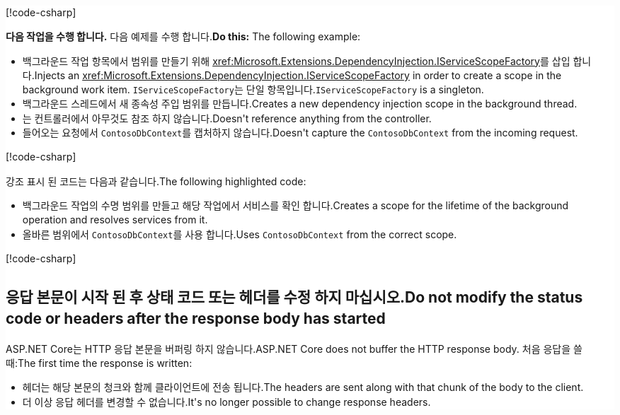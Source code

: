 [!code-csharp[](performance-best-practices/samples/3.0/Controllers/FireAndForgetSecondController.cs?name=snippet1)]

<span data-ttu-id="4aa3f-323">**다음 작업을 수행 합니다.** 다음 예제를 수행 합니다.</span><span class="sxs-lookup"><span data-stu-id="4aa3f-323">**Do this:** The following example:</span></span>

* <span data-ttu-id="4aa3f-324">백그라운드 작업 항목에서 범위를 만들기 위해 <xref:Microsoft.Extensions.DependencyInjection.IServiceScopeFactory>를 삽입 합니다.</span><span class="sxs-lookup"><span data-stu-id="4aa3f-324">Injects an <xref:Microsoft.Extensions.DependencyInjection.IServiceScopeFactory> in order to create a scope in the background work item.</span></span> <span data-ttu-id="4aa3f-325">`IServiceScopeFactory`는 단일 항목입니다.</span><span class="sxs-lookup"><span data-stu-id="4aa3f-325">`IServiceScopeFactory` is a singleton.</span></span>
* <span data-ttu-id="4aa3f-326">백그라운드 스레드에서 새 종속성 주입 범위를 만듭니다.</span><span class="sxs-lookup"><span data-stu-id="4aa3f-326">Creates a new dependency injection scope in the background thread.</span></span>
* <span data-ttu-id="4aa3f-327">는 컨트롤러에서 아무것도 참조 하지 않습니다.</span><span class="sxs-lookup"><span data-stu-id="4aa3f-327">Doesn't reference anything from the controller.</span></span>
* <span data-ttu-id="4aa3f-328">들어오는 요청에서 `ContosoDbContext`를 캡처하지 않습니다.</span><span class="sxs-lookup"><span data-stu-id="4aa3f-328">Doesn't capture the `ContosoDbContext` from the incoming request.</span></span>

[!code-csharp[](performance-best-practices/samples/3.0/Controllers/FireAndForgetSecondController.cs?name=snippet2)]

<span data-ttu-id="4aa3f-329">강조 표시 된 코드는 다음과 같습니다.</span><span class="sxs-lookup"><span data-stu-id="4aa3f-329">The following highlighted code:</span></span>

* <span data-ttu-id="4aa3f-330">백그라운드 작업의 수명 범위를 만들고 해당 작업에서 서비스를 확인 합니다.</span><span class="sxs-lookup"><span data-stu-id="4aa3f-330">Creates a scope for the lifetime of the background operation and resolves services from it.</span></span>
* <span data-ttu-id="4aa3f-331">올바른 범위에서 `ContosoDbContext`를 사용 합니다.</span><span class="sxs-lookup"><span data-stu-id="4aa3f-331">Uses `ContosoDbContext` from the correct scope.</span></span>

[!code-csharp[](performance-best-practices/samples/3.0/Controllers/FireAndForgetSecondController.cs?name=snippet2&highlight=9-16)]

## <a name="do-not-modify-the-status-code-or-headers-after-the-response-body-has-started"></a><span data-ttu-id="4aa3f-332">응답 본문이 시작 된 후 상태 코드 또는 헤더를 수정 하지 마십시오.</span><span class="sxs-lookup"><span data-stu-id="4aa3f-332">Do not modify the status code or headers after the response body has started</span></span>

<span data-ttu-id="4aa3f-333">ASP.NET Core는 HTTP 응답 본문을 버퍼링 하지 않습니다.</span><span class="sxs-lookup"><span data-stu-id="4aa3f-333">ASP.NET Core does not buffer the HTTP response body.</span></span> <span data-ttu-id="4aa3f-334">처음 응답을 쓸 때:</span><span class="sxs-lookup"><span data-stu-id="4aa3f-334">The first time the response is written:</span></span>

* <span data-ttu-id="4aa3f-335">헤더는 해당 본문의 청크와 함께 클라이언트에 전송 됩니다.</span><span class="sxs-lookup"><span data-stu-id="4aa3f-335">The headers are sent along with that chunk of the body to the client.</span></span>
* <span data-ttu-id="4aa3f-336">더 이상 응답 헤더를 변경할 수 없습니다.</span><span class="sxs-lookup"><span data-stu-id="4aa3f-336">It's no longer possible to change response headers.</span></span>
